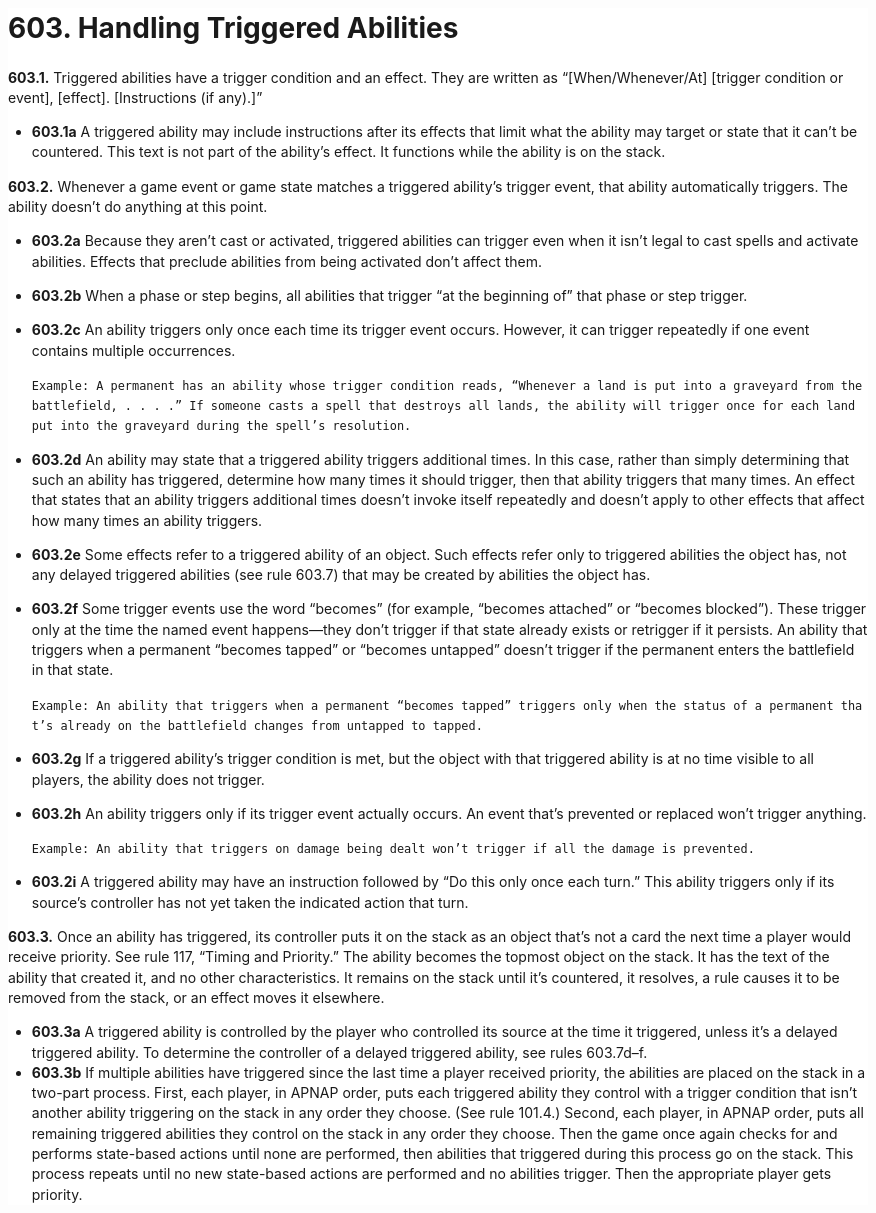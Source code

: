 # **603.** Handling Triggered Abilities

**603.1.** Triggered abilities have a trigger condition and an effect. They are written as “[When/Whenever/At] [trigger condition or event], [effect]. [Instructions (if any).]”
+ **603.1a** A triggered ability may include instructions after its effects that limit what the ability may target or state that it can’t be countered. This text is not part of the ability’s effect. It functions while the ability is on the stack.

**603.2.** Whenever a game event or game state matches a triggered ability’s trigger event, that ability automatically triggers. The ability doesn’t do anything at this point.
+ **603.2a** Because they aren’t cast or activated, triggered abilities can trigger even when it isn’t legal to cast spells and activate abilities. Effects that preclude abilities from being activated don’t affect them.
+ **603.2b** When a phase or step begins, all abilities that trigger “at the beginning of” that phase or step trigger.
+ **603.2c** An ability triggers only once each time its trigger event occurs. However, it can trigger repeatedly if one event contains multiple occurrences.

      Example: A permanent has an ability whose trigger condition reads, “Whenever a land is put into a graveyard from the battlefield, . . . .” If someone casts a spell that destroys all lands, the ability will trigger once for each land put into the graveyard during the spell’s resolution.
+ **603.2d** An ability may state that a triggered ability triggers additional times. In this case, rather than simply determining that such an ability has triggered, determine how many times it should trigger, then that ability triggers that many times. An effect that states that an ability triggers additional times doesn’t invoke itself repeatedly and doesn’t apply to other effects that affect how many times an ability triggers.
+ **603.2e** Some effects refer to a triggered ability of an object. Such effects refer only to triggered abilities the object has, not any delayed triggered abilities (see rule 603.7) that may be created by abilities the object has.
+ **603.2f** Some trigger events use the word “becomes” (for example, “becomes attached” or “becomes blocked”). These trigger only at the time the named event happens—they don’t trigger if that state already exists or retrigger if it persists. An ability that triggers when a permanent “becomes tapped” or “becomes untapped” doesn’t trigger if the permanent enters the battlefield in that state.

      Example: An ability that triggers when a permanent “becomes tapped” triggers only when the status of a permanent that’s already on the battlefield changes from untapped to tapped.
+ **603.2g** If a triggered ability’s trigger condition is met, but the object with that triggered ability is at no time visible to all players, the ability does not trigger.
+ **603.2h** An ability triggers only if its trigger event actually occurs. An event that’s prevented or replaced won’t trigger anything.

      Example: An ability that triggers on damage being dealt won’t trigger if all the damage is prevented.
+ **603.2i** A triggered ability may have an instruction followed by “Do this only once each turn.” This ability triggers only if its source’s controller has not yet taken the indicated action that turn.

**603.3.** Once an ability has triggered, its controller puts it on the stack as an object that’s not a card the next time a player would receive priority. See rule 117, “Timing and Priority.” The ability becomes the topmost object on the stack. It has the text of the ability that created it, and no other characteristics. It remains on the stack until it’s countered, it resolves, a rule causes it to be removed from the stack, or an effect moves it elsewhere.
+ **603.3a** A triggered ability is controlled by the player who controlled its source at the time it triggered, unless it’s a delayed triggered ability. To determine the controller of a delayed triggered ability, see rules 603.7d–f.
+ **603.3b** If multiple abilities have triggered since the last time a player received priority, the abilities are placed on the stack in a two-part process. First, each player, in APNAP order, puts each triggered ability they control with a trigger condition that isn’t another ability triggering on the stack in any order they choose. (See rule 101.4.) Second, each player, in APNAP order, puts all remaining triggered abilities they control on the stack in any order they choose. Then the game once again checks for and performs state-based actions until none are performed, then abilities that triggered during this process go on the stack. This process repeats until no new state-based actions are performed and no abilities trigger. Then the appropriate player gets priority.